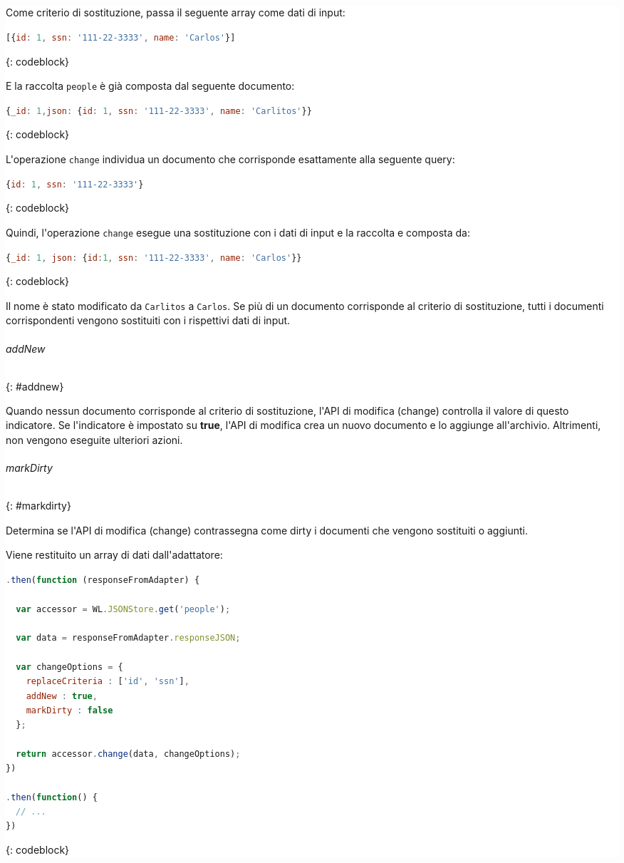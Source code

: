 Come criterio di sostituzione, passa il seguente array come dati di input:

```javascript
[{id: 1, ssn: '111-22-3333', name: 'Carlos'}]
```
{: codeblock}

E la raccolta `people` è già composta dal seguente documento:

```javascript
{_id: 1,json: {id: 1, ssn: '111-22-3333', name: 'Carlitos'}}
```
{: codeblock}

L'operazione `change` individua un documento che corrisponde esattamente alla seguente query:

```javascript
{id: 1, ssn: '111-22-3333'}
```
{: codeblock}

Quindi, l'operazione `change` esegue una sostituzione con i dati di input e la raccolta e composta da:

```javascript
{_id: 1, json: {id:1, ssn: '111-22-3333', name: 'Carlos'}}
```
{: codeblock}

Il nome è stato modificato da `Carlitos` a `Carlos`. Se più di un documento corrisponde al criterio di sostituzione, tutti i documenti corrispondenti vengono sostituiti con i rispettivi dati di input.

###### addNew 
{: #addnew}
 
Quando nessun documento corrisponde al criterio di sostituzione, l'API di modifica (change) controlla il valore di questo indicatore. Se l'indicatore è impostato su **true**, l'API di modifica crea un nuovo documento e lo aggiunge all'archivio. Altrimenti, non vengono eseguite ulteriori azioni.

###### markDirty 
{: #markdirty}
 
Determina se l'API di modifica (change) contrassegna come dirty i documenti che vengono sostituiti o aggiunti.

Viene restituito un array di dati dall'adattatore:

```javascript
.then(function (responseFromAdapter) {

  var accessor = WL.JSONStore.get('people');

  var data = responseFromAdapter.responseJSON;

  var changeOptions = {
    replaceCriteria : ['id', 'ssn'],
    addNew : true,
    markDirty : false
  };

  return accessor.change(data, changeOptions);
})

.then(function() {
  // ...
})
```
{: codeblock}
